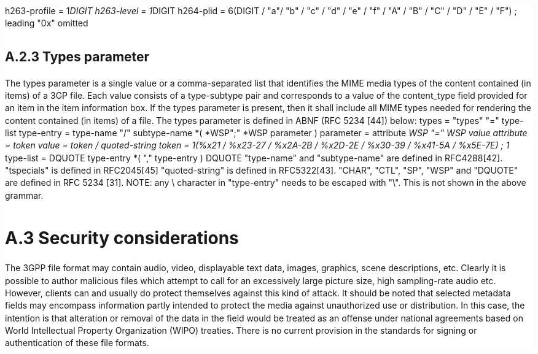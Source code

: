 h263-profile = 1*DIGIT
h263-level = 1*DIGIT
h264-plid = 6(DIGIT / \"a\"/ \"b\" / \"c\" / \"d\" / \"e\" / \"f\" / \"A\" /
\"B\" / \"C\" / \"D\" / \"E\" / \"F\")
; leading \"0x\" omitted
## A.2.3 Types parameter
The types parameter is a single value or a comma-separated list that
identifies the MIME media types of the content contained (in items) of a 3GP
file. Each value consists of a type-subtype pair and corresponds to a value of
the content_type field provided for an item in the item information box.
If the types parameter is present, then it shall include all MIME types needed
for rendering the content contained (in items) of a file.
The types parameter is defined in ABNF (RFC 5234 [44]) below:
types = \"types\" \"=\" type-list
type-entry = type-name \"/\" subtype-name *( *WSP\";\" *WSP parameter )
parameter = attribute *WSP \"=\" *WSP value
attribute = token
value = token / quoted-string
token = 1*(%x21 / %x23-27 / %x2A-2B / %x2D-2E / %x30-39
/ %x41-5A / %x5E-7E)
; 1*\
type-list = DQUOTE type-entry *( \",\" type-entry ) DQUOTE
"type-name" and "subtype-name" are defined in RFC4288[42].
\"tspecials\" is defined in RFC2045[45]
"quoted-string" is defined in RFC5322[43].
\"CHAR\", \"CTL\", \"SP\", "WSP" and "DQUOTE" are defined in RFC 5234 [31].
NOTE: any \ character in \"type-entry\" needs to be escaped with \"\\\".
This is not shown in the above grammar.
# A.3 Security considerations
The 3GPP file format may contain audio, video, displayable text data, images,
graphics, scene descriptions, etc. Clearly it is possible to author malicious
files which attempt to call for an excessively large picture size, high
sampling-rate audio etc. However, clients can and usually do protect
themselves against this kind of attack. It should be noted that selected
metadata fields may encompass information partly intended to protect the media
against unauthorized use or distribution. In this case, the intention is that
alteration or removal of the data in the field would be treated as an offense
under national agreements based on World Intellectual Property Organization
(WIPO) treaties.
There is no current provision in the standards for signing or authentication
of these file formats.
#